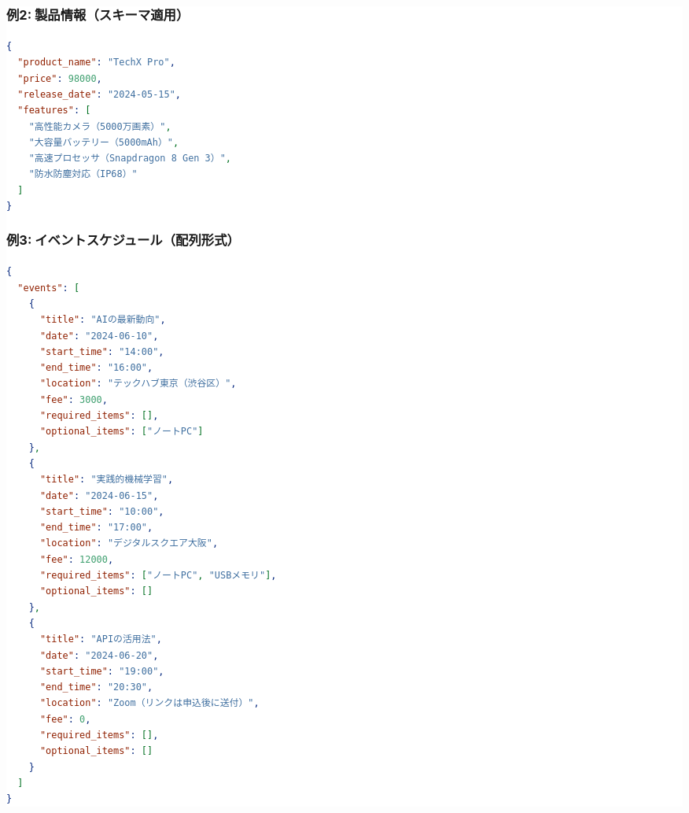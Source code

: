 ### 例2: 製品情報（スキーマ適用）

```json
{
  "product_name": "TechX Pro",
  "price": 98000,
  "release_date": "2024-05-15",
  "features": [
    "高性能カメラ（5000万画素）",
    "大容量バッテリー（5000mAh）",
    "高速プロセッサ（Snapdragon 8 Gen 3）",
    "防水防塵対応（IP68）"
  ]
}
```

### 例3: イベントスケジュール（配列形式）

```json
{
  "events": [
    {
      "title": "AIの最新動向",
      "date": "2024-06-10",
      "start_time": "14:00",
      "end_time": "16:00",
      "location": "テックハブ東京（渋谷区）",
      "fee": 3000,
      "required_items": [],
      "optional_items": ["ノートPC"]
    },
    {
      "title": "実践的機械学習",
      "date": "2024-06-15",
      "start_time": "10:00",
      "end_time": "17:00",
      "location": "デジタルスクエア大阪",
      "fee": 12000,
      "required_items": ["ノートPC", "USBメモリ"],
      "optional_items": []
    },
    {
      "title": "APIの活用法",
      "date": "2024-06-20",
      "start_time": "19:00",
      "end_time": "20:30",
      "location": "Zoom（リンクは申込後に送付）",
      "fee": 0,
      "required_items": [],
      "optional_items": []
    }
  ]
}
```
